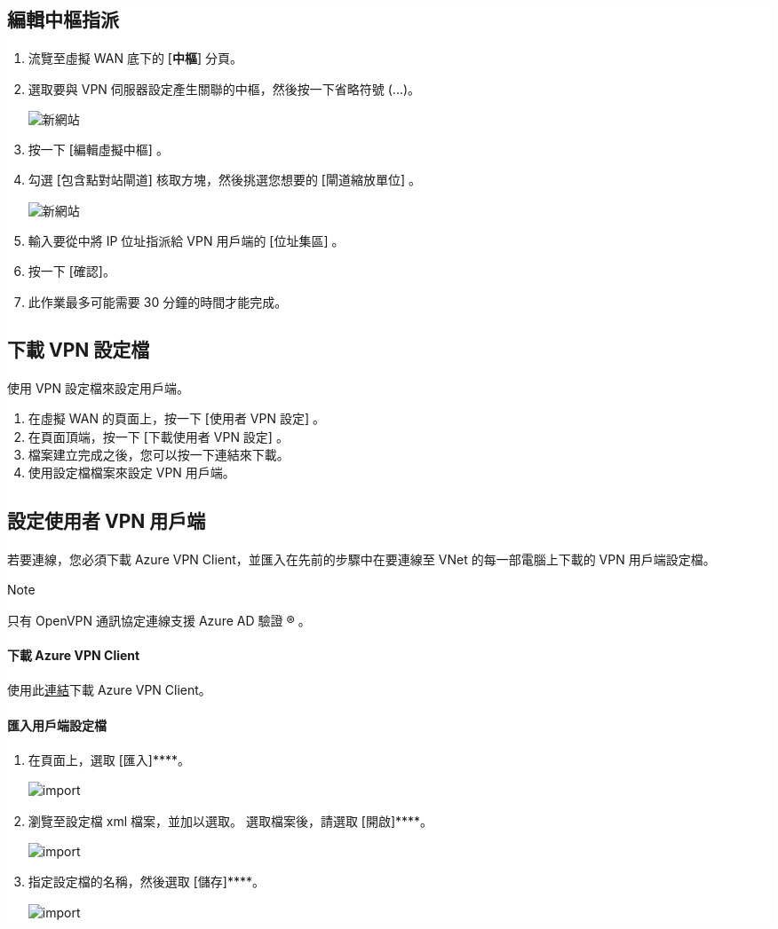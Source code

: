 ## <a name="edit-hub-assignment"></a><a name="hub"></a>編輯中樞指派

1. 流覽至虛擬 WAN 底下的 [**中樞**] 分頁。
2. 選取要與 VPN 伺服器設定產生關聯的中樞，然後按一下省略符號 (...)。

   ![新網站](media/virtual-wan-point-to-site-azure-ad/p2s4.jpg)
3. 按一下 [編輯虛擬中樞]  。
4. 勾選 [包含點對站閘道]  核取方塊，然後挑選您想要的 [閘道縮放單位]  。

   ![新網站](media/virtual-wan-point-to-site-azure-ad/p2s2.jpg)
5. 輸入要從中將 IP 位址指派給 VPN 用戶端的 [位址集區]  。
6. 按一下 [確認]。
7. 此作業最多可能需要 30 分鐘的時間才能完成。

## <a name="download-vpn-profile"></a><a name="device"></a>下載 VPN 設定檔

使用 VPN 設定檔來設定用戶端。

1. 在虛擬 WAN 的頁面上，按一下 [使用者 VPN 設定]  。
2. 在頁面頂端，按一下 [下載使用者 VPN 設定]  。
3. 檔案建立完成之後，您可以按一下連結來下載。
4. 使用設定檔檔案來設定 VPN 用戶端。

## <a name="configure-user-vpn-clients"></a>設定使用者 VPN 用戶端

若要連線，您必須下載 Azure VPN Client，並匯入在先前的步驟中在要連線至 VNet 的每一部電腦上下載的 VPN 用戶端設定檔。

> [!NOTE]
> 只有 OpenVPN 通訊協定連線支援 Azure AD 驗證 &reg; 。
>

#### <a name="to-download-the-azure-vpn-client"></a>下載 Azure VPN Client

使用此[連結](https://www.microsoft.com/p/azure-vpn-client-preview/9np355qt2sqb?rtc=1&activetab=pivot:overviewtab)下載 Azure VPN Client。

#### <a name="to-import-a-client-profile"></a><a name="import"></a>匯入用戶端設定檔

1. 在頁面上，選取 [匯入]****。

    ![import](./media/virtual-wan-point-to-site-azure-ad/import/import1.jpg)

2. 瀏覽至設定檔 xml 檔案，並加以選取。 選取檔案後，請選取 [開啟]****。

    ![import](./media/virtual-wan-point-to-site-azure-ad/import/import2.jpg)

3. 指定設定檔的名稱，然後選取 [儲存]****。

    ![import](./media/virtual-wan-point-to-site-azure-ad/import/import3.jpg)
